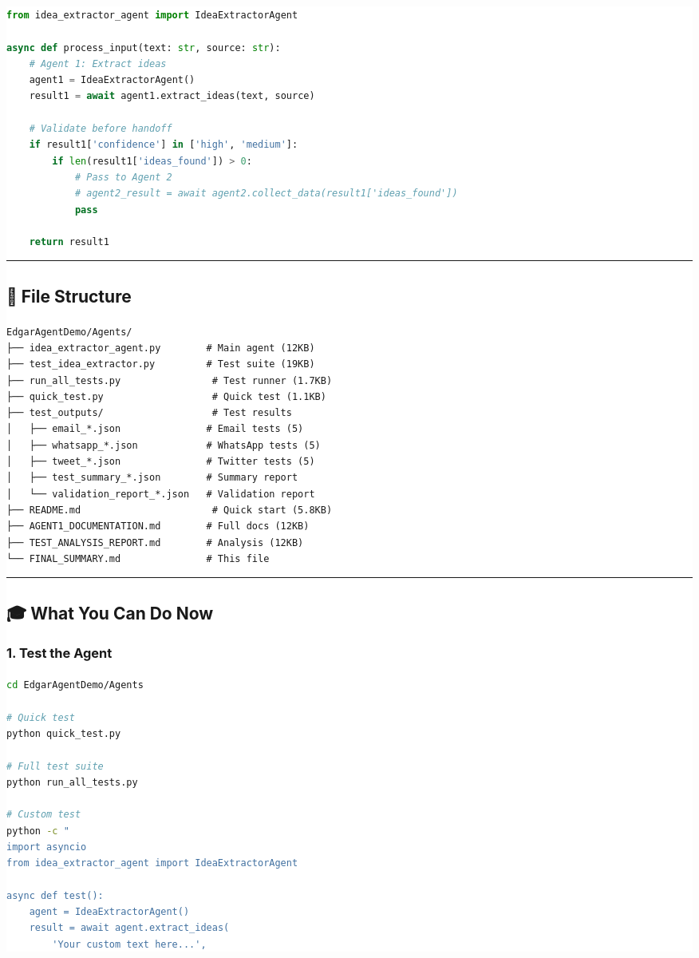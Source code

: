 ```python
from idea_extractor_agent import IdeaExtractorAgent

async def process_input(text: str, source: str):
    # Agent 1: Extract ideas
    agent1 = IdeaExtractorAgent()
    result1 = await agent1.extract_ideas(text, source)
    
    # Validate before handoff
    if result1['confidence'] in ['high', 'medium']:
        if len(result1['ideas_found']) > 0:
            # Pass to Agent 2
            # agent2_result = await agent2.collect_data(result1['ideas_found'])
            pass
    
    return result1
```

---

## 📂 File Structure

```
EdgarAgentDemo/Agents/
├── idea_extractor_agent.py        # Main agent (12KB)
├── test_idea_extractor.py         # Test suite (19KB)
├── run_all_tests.py                # Test runner (1.7KB)
├── quick_test.py                   # Quick test (1.1KB)
├── test_outputs/                   # Test results
│   ├── email_*.json               # Email tests (5)
│   ├── whatsapp_*.json            # WhatsApp tests (5)
│   ├── tweet_*.json               # Twitter tests (5)
│   ├── test_summary_*.json        # Summary report
│   └── validation_report_*.json   # Validation report
├── README.md                       # Quick start (5.8KB)
├── AGENT1_DOCUMENTATION.md        # Full docs (12KB)
├── TEST_ANALYSIS_REPORT.md        # Analysis (12KB)
└── FINAL_SUMMARY.md               # This file
```

---

## 🎓 What You Can Do Now

### 1. Test the Agent

```bash
cd EdgarAgentDemo/Agents

# Quick test
python quick_test.py

# Full test suite
python run_all_tests.py

# Custom test
python -c "
import asyncio
from idea_extractor_agent import IdeaExtractorAgent

async def test():
    agent = IdeaExtractorAgent()
    result = await agent.extract_ideas(
        'Your custom text here...',
```